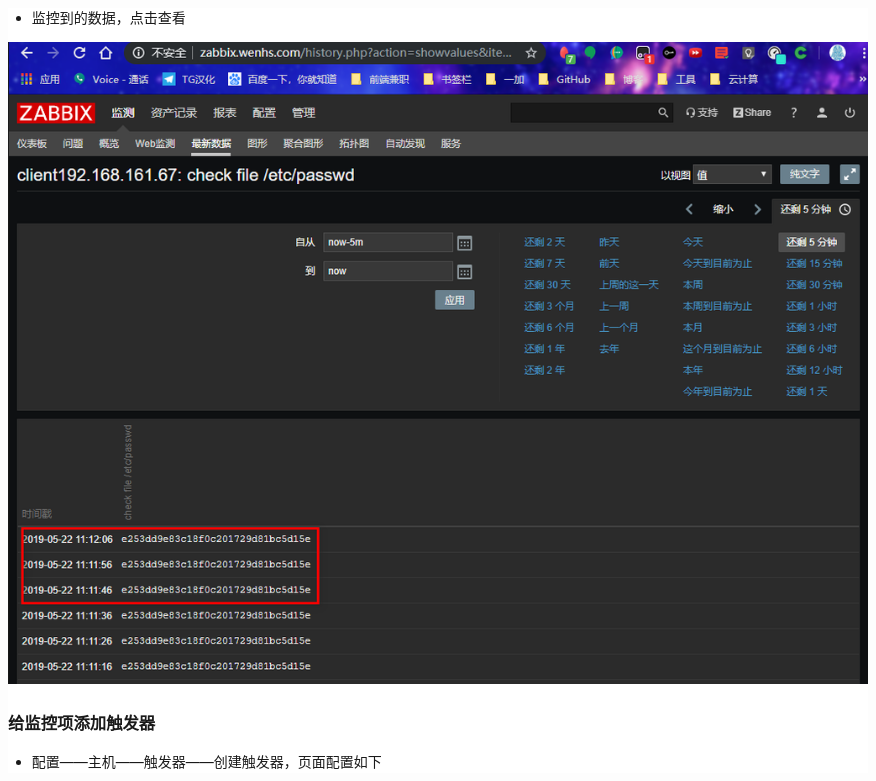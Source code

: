 
 - 监控到的数据，点击查看



![](../../img/2019-05-22_111223.png)

### 给监控项添加触发器

 - 配置——主机——触发器——创建触发器，页面配置如下

